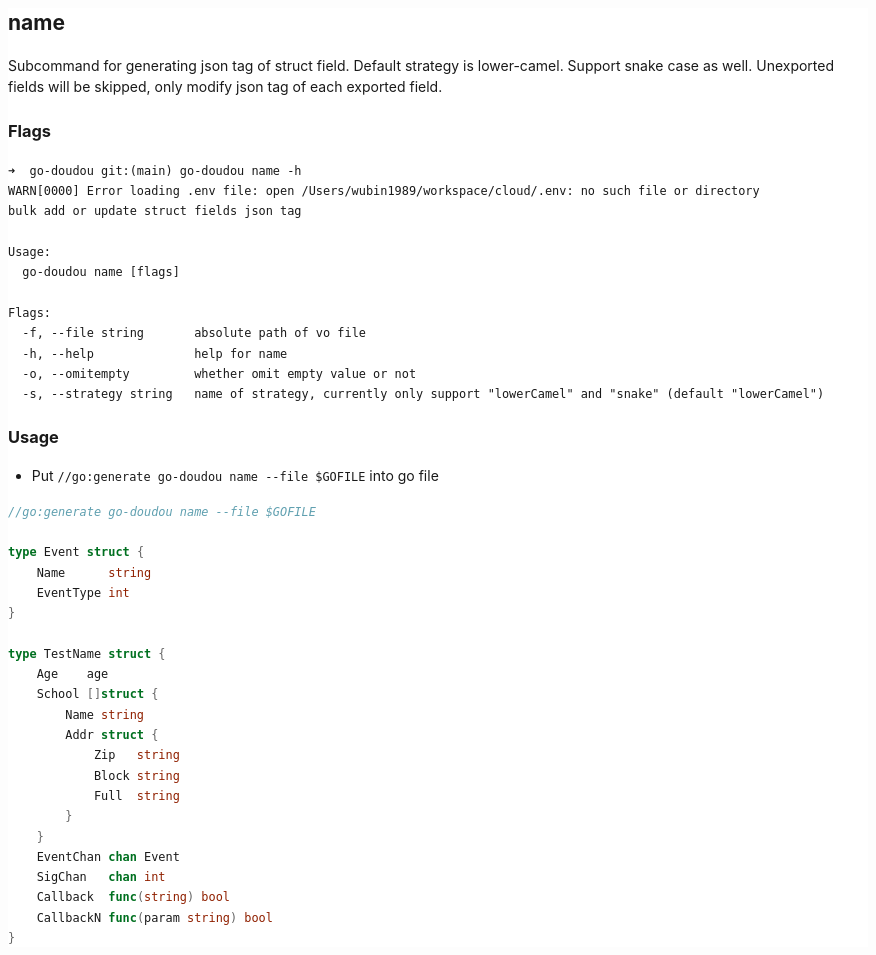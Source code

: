 ## name

Subcommand for generating json tag of struct field. Default strategy is lower-camel. Support snake case as well. Unexported fields will be skipped, only modify json tag of each exported field.

### Flags

```shell
➜  go-doudou git:(main) go-doudou name -h   
WARN[0000] Error loading .env file: open /Users/wubin1989/workspace/cloud/.env: no such file or directory 
bulk add or update struct fields json tag

Usage:
  go-doudou name [flags]

Flags:
  -f, --file string       absolute path of vo file
  -h, --help              help for name
  -o, --omitempty         whether omit empty value or not
  -s, --strategy string   name of strategy, currently only support "lowerCamel" and "snake" (default "lowerCamel")
```

### Usage

- Put `//go:generate go-doudou name --file $GOFILE` into go file

```go
//go:generate go-doudou name --file $GOFILE

type Event struct {
	Name      string
	EventType int
}

type TestName struct {
	Age    age
	School []struct {
		Name string
		Addr struct {
			Zip   string
			Block string
			Full  string
		}
	}
	EventChan chan Event
	SigChan   chan int
	Callback  func(string) bool
	CallbackN func(param string) bool
}
```

